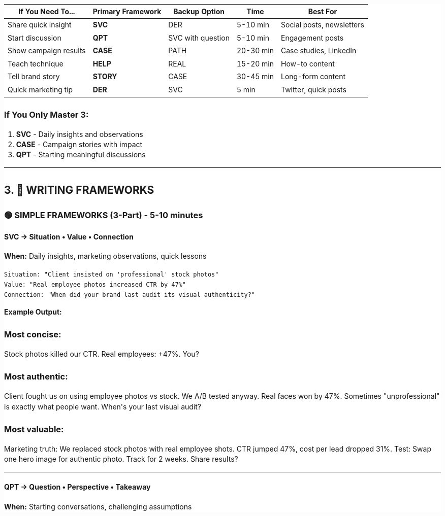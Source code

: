 | If You Need To... | Primary Framework | Backup Option | Time | Best For |
|-------------------|-------------------|---------------|------|----------|
| Share quick insight | **SVC** | DER | 5-10 min | Social posts, newsletters |
| Start discussion | **QPT** | SVC with question | 5-10 min | Engagement posts |
| Show campaign results | **CASE** | PATH | 20-30 min | Case studies, LinkedIn |
| Teach technique | **HELP** | REAL | 15-20 min | How-to content |
| Tell brand story | **STORY** | CASE | 30-45 min | Long-form content |
| Quick marketing tip | **DER** | SVC | 5 min | Twitter, quick posts |

### If You Only Master 3:
1. **SVC** - Daily insights and observations
2. **CASE** - Campaign stories with impact  
3. **QPT** - Starting meaningful discussions

---

## 3. 📝 WRITING FRAMEWORKS

### 🟢 SIMPLE FRAMEWORKS (3-Part) - 5-10 minutes

#### **SVC** → Situation • Value • Connection
**When:** Daily insights, marketing observations, quick lessons

```
Situation: "Client insisted on 'professional' stock photos"
Value: "Real employee photos increased CTR by 47%"
Connection: "When did your brand last audit its visual authenticity?"
```

**Example Output:**

### Most concise:
Stock photos killed our CTR. Real employees: +47%. You?

### Most authentic:
Client fought us on using employee photos vs stock. We A/B tested anyway. Real faces won by 47%. Sometimes "unprofessional" is exactly what people want. When's your last visual audit?

### Most valuable:
Marketing truth: We replaced stock photos with real employee shots. CTR jumped 47%, cost per lead dropped 31%. Test: Swap one hero image for authentic photo. Track for 2 weeks. Share results?

---

#### **QPT** → Question • Perspective • Takeaway
**When:** Starting conversations, challenging assumptions
